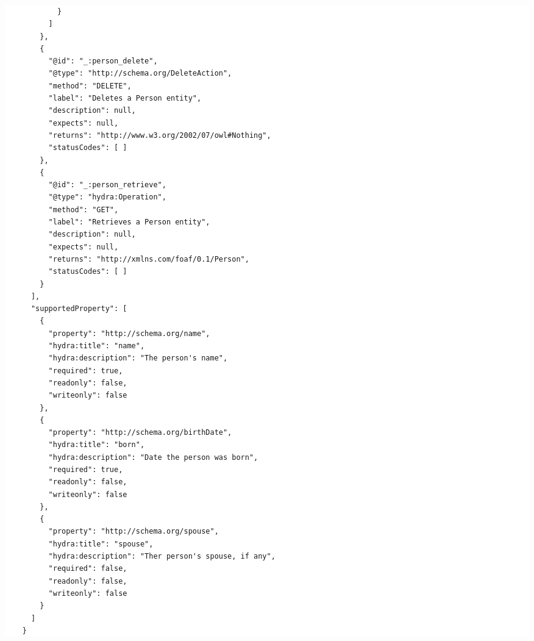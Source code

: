 ```
            }
          ]
        },
        {
          "@id": "_:person_delete",
          "@type": "http://schema.org/DeleteAction",
          "method": "DELETE",
          "label": "Deletes a Person entity",
          "description": null,
          "expects": null,
          "returns": "http://www.w3.org/2002/07/owl#Nothing",
          "statusCodes": [ ]
        },
        {
          "@id": "_:person_retrieve",
          "@type": "hydra:Operation",
          "method": "GET",
          "label": "Retrieves a Person entity",
          "description": null,
          "expects": null,
          "returns": "http://xmlns.com/foaf/0.1/Person",
          "statusCodes": [ ]
        }
      ],
      "supportedProperty": [
        {
          "property": "http://schema.org/name",
          "hydra:title": "name",
          "hydra:description": "The person's name",
          "required": true,
          "readonly": false,
          "writeonly": false
        },
        {
          "property": "http://schema.org/birthDate",
          "hydra:title": "born",
          "hydra:description": "Date the person was born",
          "required": true,
          "readonly": false,
          "writeonly": false
        },
        {
          "property": "http://schema.org/spouse",
          "hydra:title": "spouse",
          "hydra:description": "Ther person's spouse, if any",
          "required": false,
          "readonly": false,
          "writeonly": false
        }
      ]
    }
```


[github-api]:         https://developer.github.com/v3/
[json-ld]:            http://json-ld.org/
[json-ld-tool]:       http://json-ld.org/playground/
[hydra]:              http://www.markus-lanthaler.com/hydra/
[hydra-link-header]:  http://www.hydra-cg.com/spec/latest/core/#discovering-a-hydra-powered-web-api
[hydra-mailing-list]: https://lists.w3.org/Archives/Public/public-hydra/
[http-slack]:         http://slack.httpapis.com/